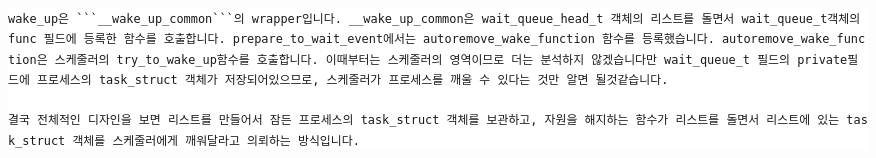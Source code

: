 ```
wake_up은 ```__wake_up_common```의 wrapper입니다. __wake_up_common은 wait_queue_head_t 객체의 리스트를 돌면서 wait_queue_t객체의 func 필드에 등록한 함수를 호출합니다. prepare_to_wait_event에서는 autoremove_wake_function 함수를 등록했습니다. autoremove_wake_function은 스케줄러의 try_to_wake_up함수를 호출합니다. 이때부터는 스케줄러의 영역이므로 더는 분석하지 않겠습니다만 wait_queue_t 필드의 private필드에 프로세스의 task_struct 객체가 저장되어있으므로, 스케줄러가 프로세스를 깨울 수 있다는 것만 알면 될것같습니다.

결국 전체적인 디자인을 보면 리스트를 만들어서 잠든 프로세스의 task_struct 객체를 보관하고, 자원을 해지하는 함수가 리스트를 돌면서 리스트에 있는 task_struct 객체를 스케줄러에게 깨워달라고 의뢰하는 방식입니다.

